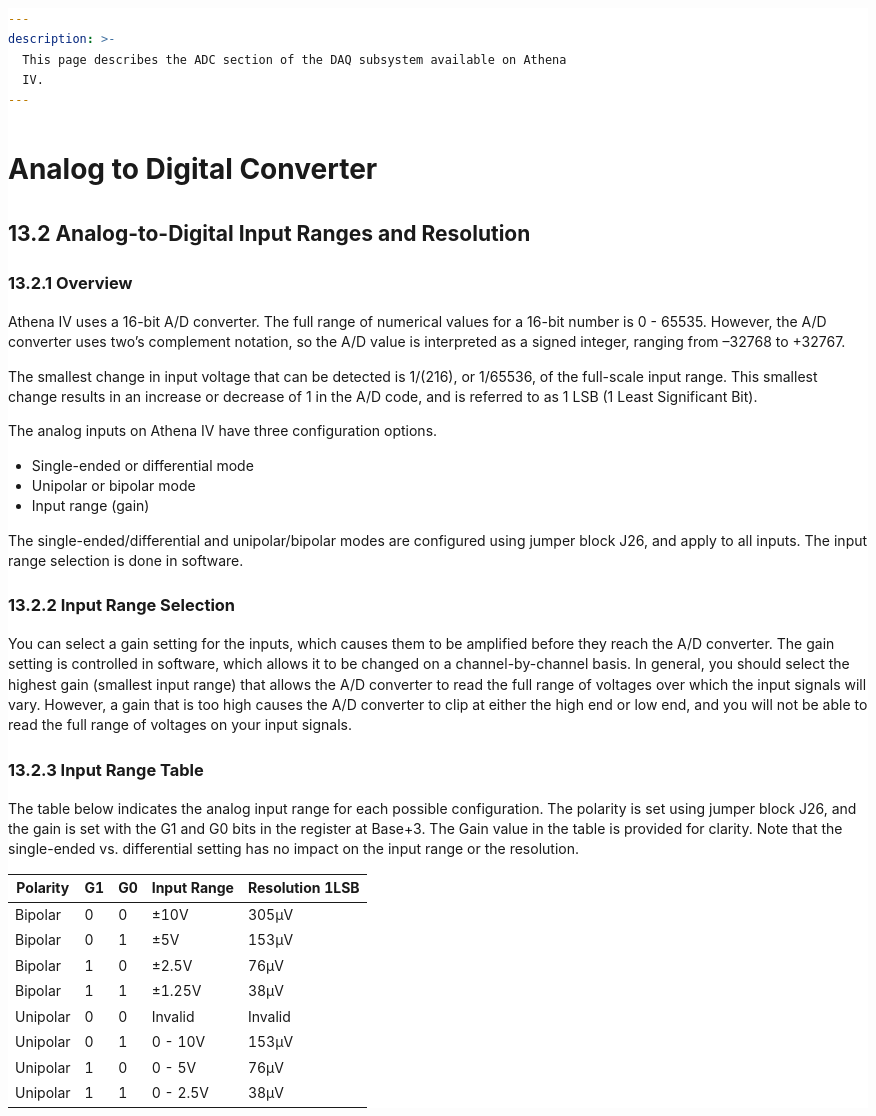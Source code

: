 ```yaml
---
description: >-
  This page describes the ADC section of the DAQ subsystem available on Athena
  IV.
---
```


# Analog to Digital Converter

## 13.2 Analog-to-Digital Input Ranges and Resolution

### 13.2.1 Overview&#x20;

Athena IV uses a 16-bit A/D converter. The full range of numerical values for a 16-bit number is 0 - 65535. However, the A/D converter uses two’s complement notation, so the A/D value is interpreted as a signed integer, ranging from –32768 to +32767.&#x20;

The smallest change in input voltage that can be detected is 1/(216), or 1/65536, of the full-scale input range. This smallest change results in an increase or decrease of 1 in the A/D code, and is referred to as 1 LSB (1 Least Significant Bit).

&#x20;The analog inputs on Athena IV have three configuration options.&#x20;

* Single-ended or differential mode
* Unipolar or bipolar mode
* &#x20;Input range (gain)

&#x20;The single-ended/differential and unipolar/bipolar modes are configured using jumper block J26, and apply to all inputs. The input range selection is done in software.&#x20;

### 13.2.2 Input Range Selection&#x20;

You can select a gain setting for the inputs, which causes them to be amplified before they reach the A/D converter. The gain setting is controlled in software, which allows it to be changed on a channel-by-channel basis. In general, you should select the highest gain (smallest input range) that allows the A/D converter to read the full range of voltages over which the input signals will vary. However, a gain that is too high causes the A/D converter to clip at either the high end or low end, and you will not be able to read the full range of voltages on your input signals.&#x20;

### 13.2.3 Input Range Table&#x20;

The table below indicates the analog input range for each possible configuration. The polarity is set using jumper block J26, and the gain is set with the G1 and G0 bits in the register at Base+3. The Gain value in the table is provided for clarity. Note that the single-ended vs. differential setting has no impact on the input range or the resolution.&#x20;

| **Polarity** | **G1** | **G0** | **Input Range** | **Resolution 1LSB** |
| ------------ | ------ | ------ | --------------- | ------------------- |
| Bipolar      | 0      | 0      | ±10V            | 305µV               |
| Bipolar      | 0      | 1      | ±5V             | 153µV               |
| Bipolar      | 1      | 0      | ±2.5V           | 76µV                |
| Bipolar      | 1      | 1      | ±1.25V          | 38µV                |
| Unipolar     | 0      | 0      | Invalid         | Invalid             |
| Unipolar     | 0      | 1      | 0 - 10V         | 153µV               |
| Unipolar     | 1      | 0      | 0 - 5V          | 76µV                |
| Unipolar     | 1      | 1      | 0 - 2.5V        | 38µV                |
